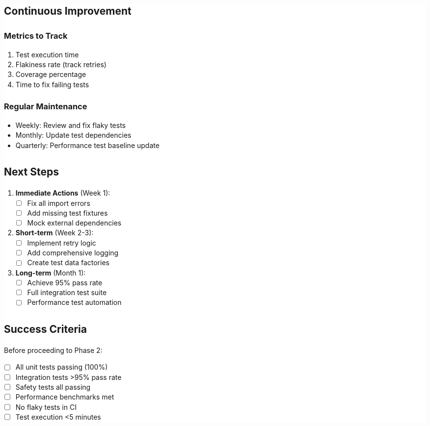 ## Continuous Improvement

### Metrics to Track
1. Test execution time
2. Flakiness rate (track retries)
3. Coverage percentage
4. Time to fix failing tests

### Regular Maintenance
- Weekly: Review and fix flaky tests
- Monthly: Update test dependencies
- Quarterly: Performance test baseline update

## Next Steps

1. **Immediate Actions** (Week 1):
   - [ ] Fix all import errors
   - [ ] Add missing test fixtures
   - [ ] Mock external dependencies

2. **Short-term** (Week 2-3):
   - [ ] Implement retry logic
   - [ ] Add comprehensive logging
   - [ ] Create test data factories

3. **Long-term** (Month 1):
   - [ ] Achieve 95% pass rate
   - [ ] Full integration test suite
   - [ ] Performance test automation

## Success Criteria

Before proceeding to Phase 2:
- [ ] All unit tests passing (100%)
- [ ] Integration tests >95% pass rate
- [ ] Safety tests all passing
- [ ] Performance benchmarks met
- [ ] No flaky tests in CI
- [ ] Test execution <5 minutes